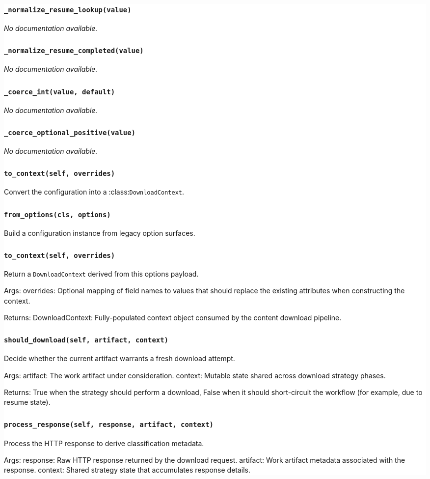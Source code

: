 ### `_normalize_resume_lookup(value)`

*No documentation available.*

### `_normalize_resume_completed(value)`

*No documentation available.*

### `_coerce_int(value, default)`

*No documentation available.*

### `_coerce_optional_positive(value)`

*No documentation available.*

### `to_context(self, overrides)`

Convert the configuration into a :class:`DownloadContext`.

### `from_options(cls, options)`

Build a configuration instance from legacy option surfaces.

### `to_context(self, overrides)`

Return a `DownloadContext` derived from this options payload.

Args:
overrides: Optional mapping of field names to values that should
replace the existing attributes when constructing the context.

Returns:
DownloadContext: Fully-populated context object consumed by the
content download pipeline.

### `should_download(self, artifact, context)`

Decide whether the current artifact warrants a fresh download attempt.

Args:
artifact: The work artifact under consideration.
context: Mutable state shared across download strategy phases.

Returns:
True when the strategy should perform a download, False when it should
short-circuit the workflow (for example, due to resume state).

### `process_response(self, response, artifact, context)`

Process the HTTP response to derive classification metadata.

Args:
response: Raw HTTP response returned by the download request.
artifact: Work artifact metadata associated with the response.
context: Shared strategy state that accumulates response details.
